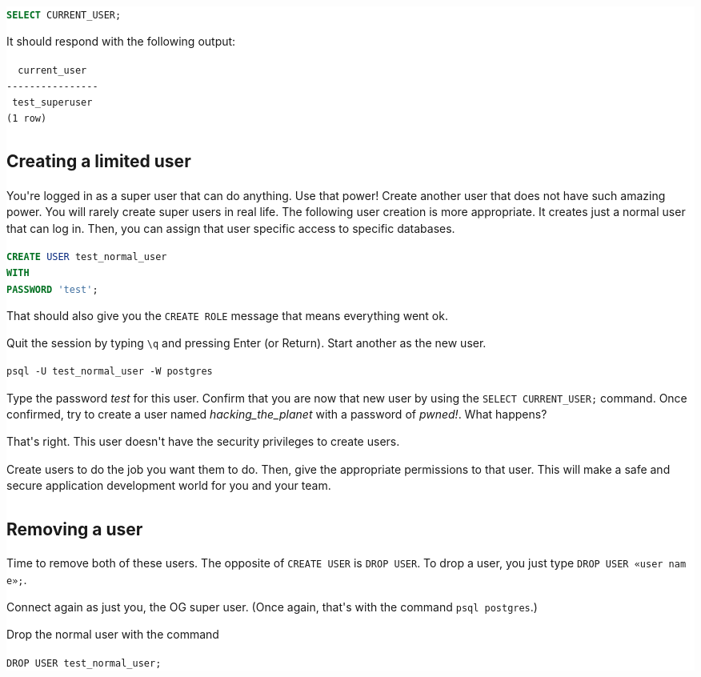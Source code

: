 ```sql
SELECT CURRENT_USER;
```

It should respond with the following output:

```
  current_user
----------------
 test_superuser
(1 row)
```

## Creating a limited user

You're logged in as a super user that can do anything. Use that power! Create
another user that does not have such amazing power. You will rarely create super
users in real life. The following user creation is more appropriate. It creates
just a normal user that can log in. Then, you can assign that user specific
access to specific databases.

```sql
CREATE USER test_normal_user
WITH
PASSWORD 'test';
```

That should also give you the `CREATE ROLE` message that means everything went
ok.

Quit the session by typing `\q` and pressing Enter (or Return). Start another as
the new user.

```psql
psql -U test_normal_user -W postgres
```

Type the password _test_ for this user. Confirm that you are now that new user
by using the `SELECT CURRENT_USER;` command. Once confirmed, try to create a
user named _hacking_the_planet_ with a password of _pwned!_. What happens?

That's right. This user doesn't have the security privileges to create users.

Create users to do the job you want them to do. Then, give the appropriate
permissions to that user. This will make a safe and secure application
development world for you and your team.

## Removing a user

Time to remove both of these users. The opposite of `CREATE USER` is `DROP
USER`. To drop a user, you just type `DROP USER «user name»;`.

Connect again as just you, the OG super user. (Once again, that's with the
command `psql postgres`.)

Drop the normal user with the command

```
DROP USER test_normal_user;
```
